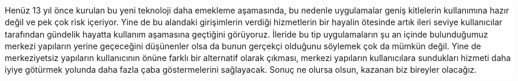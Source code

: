 Henüz 13 yıl önce kurulan bu yeni teknoloji daha emekleme aşamasında, bu nedenle uygulamalar geniş kitlelerin kullanımına hazır değil ve pek çok risk içeriyor. Yine de bu alandaki girişimlerin verdiği hizmetlerin bir hayalin ötesinde artık ileri seviye kullanıcılar tarafından gündelik hayatta kullanım aşamasına geçtiğini görüyoruz. İleride bu tip uygulamaların şu an içinde bulunduğumuz merkezi yapıların yerine geçeceğini düşünenler olsa da bunun gerçekçi olduğunu söylemek çok da mümkün değil. Yine de merkeziyetsiz yapıların kullanıcının önüne farklı bir alternatif olarak çıkması, merkezi yapıların kullanıcılara sundukları hizmeti daha iyiye götürmek yolunda daha fazla çaba göstermelerini sağlayacak. Sonuç ne olursa olsun, kazanan biz bireyler olacağız. 



[^2]: Eric Hughes'un A Cypherpunk's Manifesto'su' (https://www.activism.net/cypherpunk/manifesto.html) (Türkçe çevirisi: http://blog.bluzz.net/bir-sifrepunkun-manifestosu/) Şifrepunk'ları anlamak için yardımcı olabilir. ↩
[^3]: https://medium.com/causys/to-blockchain-or-not-to-blockchain-aed05bf08150 ↩
[^4]: https://turansert.com/genel/2018/04/17/saglik-icin-blockchain.html ↩
[^5]: https://turansert.com/genel/2018/07/06/seyahat-icin-blockchain.html ↩
[^6]: https://turansert.com/genel/2018/08/17/tedarik-zinciri-icin-blockchain.html ↩
[^7]: https://turansert.com/genel/2018/11/16/cevre-icin-blockhain.html ↩
[^8]: https://compound.finance ↩
[^9]: http://www.aave.com ↩
[^10]: https://tether.to/ ↩
[^11]: https://www.circle.com/en/usdc ↩
[^12]: https://www.bilira.co/ ↩
[^13]: https://uniswap.org/ ↩
[^14]: https://www.curve.fi/ ↩
[^15]: https://balancer.finance/ ↩
[^16]: https://synthetix.io/ ↩
[^17]: https://umaproject.org/ ↩
[^18]: https://nexusmutual.io/ ↩
[^19]: https://twitter.com/haydenzadams/status/1346575665940860929?lang=en ↩
